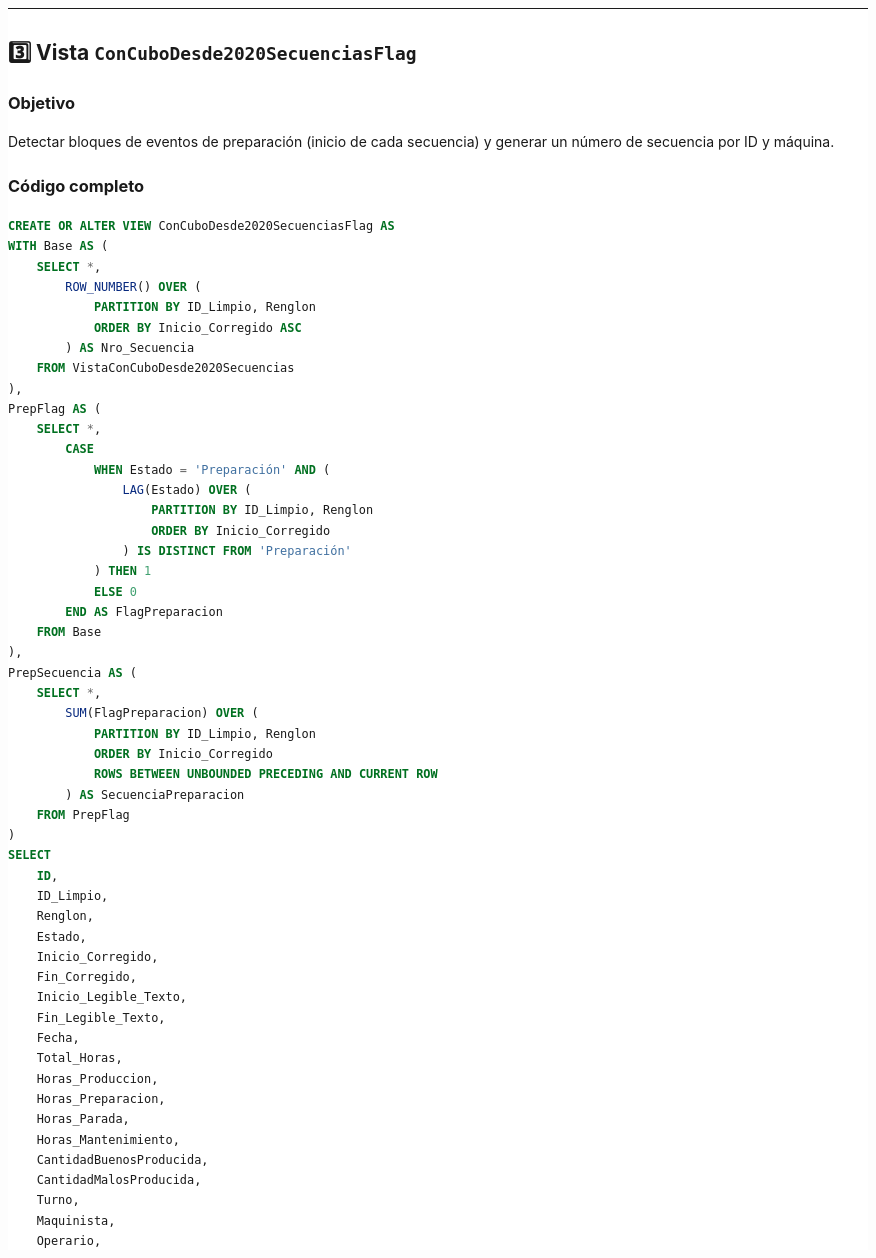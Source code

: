 
---

## 3️⃣ Vista `ConCuboDesde2020SecuenciasFlag`

### Objetivo

Detectar bloques de eventos de preparación (inicio de cada secuencia) y generar un número de secuencia por ID y máquina.

### Código completo

```sql
CREATE OR ALTER VIEW ConCuboDesde2020SecuenciasFlag AS
WITH Base AS (
    SELECT *,
        ROW_NUMBER() OVER (
            PARTITION BY ID_Limpio, Renglon
            ORDER BY Inicio_Corregido ASC
        ) AS Nro_Secuencia
    FROM VistaConCuboDesde2020Secuencias
),
PrepFlag AS (
    SELECT *,
        CASE
            WHEN Estado = 'Preparación' AND (
                LAG(Estado) OVER (
                    PARTITION BY ID_Limpio, Renglon
                    ORDER BY Inicio_Corregido
                ) IS DISTINCT FROM 'Preparación'
            ) THEN 1
            ELSE 0
        END AS FlagPreparacion
    FROM Base
),
PrepSecuencia AS (
    SELECT *,
        SUM(FlagPreparacion) OVER (
            PARTITION BY ID_Limpio, Renglon
            ORDER BY Inicio_Corregido
            ROWS BETWEEN UNBOUNDED PRECEDING AND CURRENT ROW
        ) AS SecuenciaPreparacion
    FROM PrepFlag
)
SELECT
    ID,
    ID_Limpio,
    Renglon,
    Estado,
    Inicio_Corregido,
    Fin_Corregido,
    Inicio_Legible_Texto,
    Fin_Legible_Texto,
    Fecha,
    Total_Horas,
    Horas_Produccion,
    Horas_Preparacion,
    Horas_Parada,
    Horas_Mantenimiento,
    CantidadBuenosProducida,
    CantidadMalosProducida,
    Turno,
    Maquinista,
    Operario,
```
